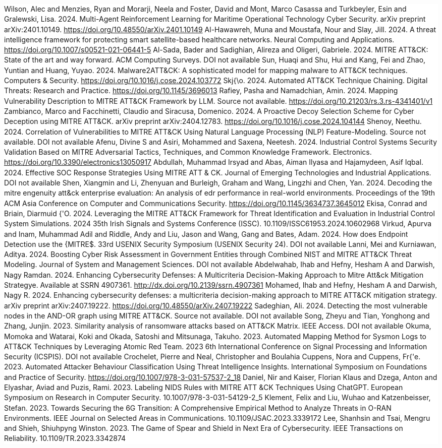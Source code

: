 Wilson, Alec and Menzies, Ryan and Morarji, Neela and Foster, David and Mont, Marco Casassa and Turkbeyler, Esin and Gralewski, Lisa. 2024. Multi-Agent Reinforcement Learning for Maritime Operational Technology Cyber Security. arXiv preprint arXiv:2401.10149. https://doi.org/10.48550/arXiv.2401.10149
Al-Hawawreh, Muna and Moustafa, Nour and Slay, Jill. 2024. A threat intelligence framework for protecting smart satellite-based healthcare networks. Neural Computing and Applications. https://doi.org/10.1007/s00521-021-06441-5
Al-Sada, Bader and Sadighian, Alireza and Oligeri, Gabriele. 2024. MITRE ATT\&CK: State of the art and way forward. ACM Computing Surveys. DOI not available
Sun, Huaqi and Shu, Hui and Kang, Fei and Zhao, Yuntian and Huang, Yuyao. 2024. Malware2ATT\&CK: A sophisticated model for mapping malware to ATT\&CK techniques. Computers \& Security. https://doi.org/10.1016/j.cose.2024.103772
Skj{\o. 2024. Automated ATT\&CK Technique Chaining. Digital Threats: Research and Practice. https://doi.org/10.1145/3696013
Rafiey, Pasha and Namadchian, Amin. 2024. Mapping Vulnerability Description to MITRE ATT\&CK Framework by LLM. Source not available. https://doi.org/10.21203/rs.3.rs-4341401/v1
Zambianco, Marco and Facchinetti, Claudio and Siracusa, Domenico. 2024. A Proactive Decoy Selection Scheme for Cyber Deception using MITRE ATT\&CK. arXiv preprint arXiv:2404.12783. https://doi.org/10.1016/j.cose.2024.104144
Shenoy, Neethu. 2024. Correlation of Vulnerabilities to MITRE ATT\&CK Using Natural Language Processing (NLP) Feature-Modeling. Source not available. DOI not available
Afenu, Divine S and Asiri, Mohammed and Saxena, Neetesh. 2024. Industrial Control Systems Security Validation Based on MITRE Adversarial Tactics, Techniques, and Common Knowledge Framework. Electronics. https://doi.org/10.3390/electronics13050917
Abdullah, Muhammad Irsyad and Abas, Aiman Ilyasa and Hajamydeen, Asif Iqbal. 2024. Effective SOC Response Strategies Using MITRE ATT \& CK. Journal of Emerging Technologies and Industrial Applications. DOI not available
Shen, Xiangmin and Li, Zhenyuan and Burleigh, Graham and Wang, Lingzhi and Chen, Yan. 2024. Decoding the mitre engenuity att\&ck enterprise evaluation: An analysis of edr performance in real-world environments. Proceedings of the 19th ACM Asia Conference on Computer and Communications Security. https://doi.org/10.1145/3634737.3645012
Ekisa, Conrad and Briain, Diarmuid {\'O. 2024. Leveraging the MITRE ATT\&CK Framework for Threat Identification and Evaluation in Industrial Control System Simulations. 2024 35th Irish Signals and Systems Conference (ISSC). 10.1109/ISSC61953.2024.10602968
Virkud, Apurva and Inam, Muhammad Adil and Riddle, Andy and Liu, Jason and Wang, Gang and Bates, Adam. 2024. How does Endpoint Detection use the $\{$MITRE$\. 33rd USENIX Security Symposium (USENIX Security 24). DOI not available
Lanni, Mei and Kurniawan, Aditya. 2024. Boosting Cyber Risk Assessment in Government Entities through Combined NIST and MITRE ATT\&CK Threat Modeling. Journal of System and Management Sciences. DOI not available
Abdelwahab, Ihab and Hefny, Hesham A and Darwish, Nagy Ramdan. 2024. Enhancing Cybersecurity Defenses: A Multicriteria Decision-Making Approach to Mitre Att\&ck Mitigation Strategye. Available at SSRN 4907361. http://dx.doi.org/10.2139/ssrn.4907361
Mohamed, Ihab and Hefny, Hesham A and Darwish, Nagy R. 2024. Enhancing cybersecurity defenses: a multicriteria decision-making approach to MITRE ATT\&CK mitigation strategy. arXiv preprint arXiv:2407.19222. https://doi.org/10.48550/arXiv.2407.19222
Sadeghian, Ali. 2024. Detecting the most vulnerable nodes in the AND-OR graph using MITRE ATT\&CK. Source not available. DOI not available
Song, Zheyu and Tian, Yonghong and Zhang, Junjin. 2023. Similarity analysis of ransomware attacks based on ATT\&CK Matrix. IEEE Access. DOI not available
Okuma, Momoka and Watarai, Koki and Okada, Satoshi and Mitsunaga, Takuho. 2023. Automated Mapping Method for Sysmon Logs to ATT\&CK Techniques by Leveraging Atomic Red Team. 2023 6th International Conference on Signal Processing and Information Security (ICSPIS). DOI not available
Crochelet, Pierre and Neal, Christopher and Boulahia Cuppens, Nora and Cuppens, Fr{\'e. 2023. Automated Attacker Behaviour Classification Using Threat Intelligence Insights. International Symposium on Foundations and Practice of Security. https://doi.org/10.1007/978-3-031-57537-2_18
Daniel, Nir and Kaiser, Florian Klaus and Dzega, Anton and Elyashar, Aviad and Puzis, Rami. 2023. Labeling NIDS Rules with MITRE ATT \&CK Techniques Using ChatGPT. European Symposium on Research in Computer Security. 10.1007/978-3-031-54129-2_5
Klement, Felix and Liu, Wuhao and Katzenbeisser, Stefan. 2023. Towards Securing the 6G Transition: A Comprehensive Empirical Method to Analyze Threats in O-RAN Environments. IEEE Journal on Selected Areas in Communications. 10.1109/JSAC.2023.3339172
Lee, Shanhsin and Tsai, Mengru and Shieh, Shiuhpyng Winston. 2023. The Game of Spear and Shield in Next Era of Cybersecurity. IEEE Transactions on Reliability. 10.1109/TR.2023.3342874